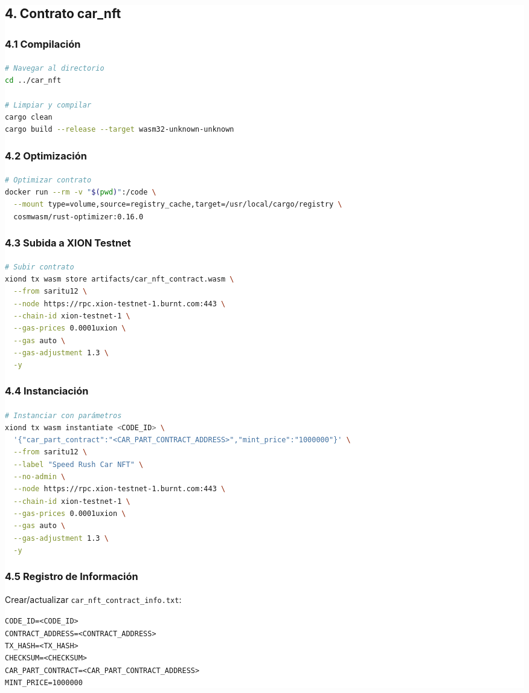 ## 4. Contrato car_nft

### 4.1 Compilación
```bash
# Navegar al directorio
cd ../car_nft

# Limpiar y compilar
cargo clean
cargo build --release --target wasm32-unknown-unknown
```

### 4.2 Optimización
```bash
# Optimizar contrato
docker run --rm -v "$(pwd)":/code \
  --mount type=volume,source=registry_cache,target=/usr/local/cargo/registry \
  cosmwasm/rust-optimizer:0.16.0
```

### 4.3 Subida a XION Testnet
```bash
# Subir contrato
xiond tx wasm store artifacts/car_nft_contract.wasm \
  --from saritu12 \
  --node https://rpc.xion-testnet-1.burnt.com:443 \
  --chain-id xion-testnet-1 \
  --gas-prices 0.0001uxion \
  --gas auto \
  --gas-adjustment 1.3 \
  -y
```

### 4.4 Instanciación
```bash
# Instanciar con parámetros
xiond tx wasm instantiate <CODE_ID> \
  '{"car_part_contract":"<CAR_PART_CONTRACT_ADDRESS>","mint_price":"1000000"}' \
  --from saritu12 \
  --label "Speed Rush Car NFT" \
  --no-admin \
  --node https://rpc.xion-testnet-1.burnt.com:443 \
  --chain-id xion-testnet-1 \
  --gas-prices 0.0001uxion \
  --gas auto \
  --gas-adjustment 1.3 \
  -y
```

### 4.5 Registro de Información
Crear/actualizar `car_nft_contract_info.txt`:
```
CODE_ID=<CODE_ID>
CONTRACT_ADDRESS=<CONTRACT_ADDRESS>
TX_HASH=<TX_HASH>
CHECKSUM=<CHECKSUM>
CAR_PART_CONTRACT=<CAR_PART_CONTRACT_ADDRESS>
MINT_PRICE=1000000
```
